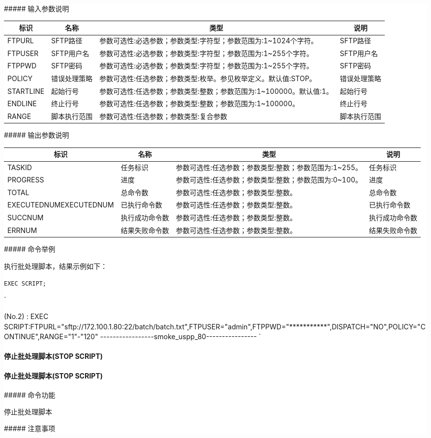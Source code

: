[](None)##### 输入参数说明 


[](None)标识|名称|类型|说明
---|---|---|---
FTPURL|SFTP路径|参数可选性:必选参数；参数类型:字符型；参数范围为:1~1024个字符。|SFTP路径
FTPUSER|SFTP用户名|参数可选性:必选参数；参数类型:字符型；参数范围为:1~255个字符。|SFTP用户名
FTPPWD|SFTP密码|参数可选性:必选参数；参数类型:字符型；参数范围为:1~255个字符。|SFTP密码
POLICY|错误处理策略|参数可选性:任选参数；参数类型:枚举。参见枚举定义。默认值:STOP。|错误处理策略
STARTLINE|起始行号|参数可选性:任选参数；参数类型:整数；参数范围为:1~100000。默认值:1。|起始行号
ENDLINE|终止行号|参数可选性:任选参数；参数类型:整数；参数范围为:1~100000。|终止行号
RANGE|脚本执行范围|参数可选性:任选参数；参数类型:复合参数|脚本执行范围






[](None)##### 输出参数说明 


[](None)标识|名称|类型|说明
---|---|---|---
TASKID|任务标识|参数可选性:任选参数；参数类型:整数；参数范围为:1~255。|任务标识
PROGRESS|进度|参数可选性:任选参数；参数类型:整数；参数范围为:0~100。|进度
TOTAL|总命令数|参数可选性:任选参数；参数类型:整数。|总命令数
EXECUTEDNUMEXECUTEDNUM|已执行命令数|参数可选性:任选参数；参数类型:整数。|已执行命令数
SUCCNUM|执行成功命令数|参数可选性:任选参数；参数类型:整数。|执行成功命令数
ERRNUM|结果失败命令数|参数可选性:任选参数；参数类型:整数。|结果失败命令数






[](None)##### 命令举例 


执行批处理脚本，结果示例如下： 


`EXEC SCRIPT;` 


`

(No.2) : EXEC SCRIPT:FTPURL="sftp://172.100.1.80:22/batch/batch.txt",FTPUSER="admin",FTPPWD="***********",DISPATCH="NO",POLICY="CONTINUE",RANGE="1"-"120"
-----------------smoke_uspp_80----------------
` 






#### 停止批处理脚本(STOP SCRIPT) 
#### 停止批处理脚本(STOP SCRIPT) 


[](None)##### 命令功能 

停止批处理脚本


[](None)##### 注意事项 
